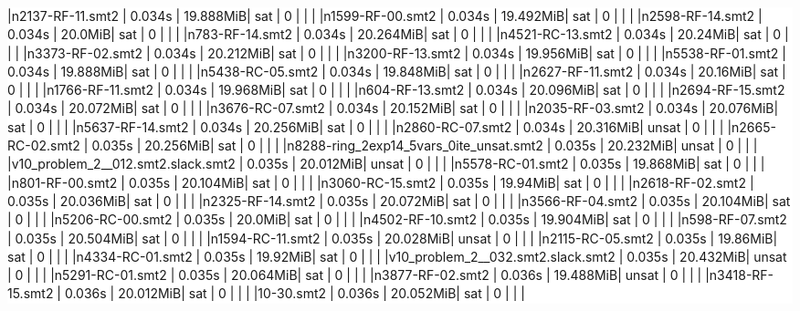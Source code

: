 |n2137-RF-11.smt2                                             |    0.034s | 19.888MiB| sat | 0 |  |  |
|n1599-RF-00.smt2                                             |    0.034s | 19.492MiB| sat | 0 |  |  |
|n2598-RF-14.smt2                                             |    0.034s | 20.0MiB| sat | 0 |  |  |
|n783-RF-14.smt2                                              |    0.034s | 20.264MiB| sat | 0 |  |  |
|n4521-RC-13.smt2                                             |    0.034s | 20.24MiB| sat | 0 |  |  |
|n3373-RF-02.smt2                                             |    0.034s | 20.212MiB| sat | 0 |  |  |
|n3200-RF-13.smt2                                             |    0.034s | 19.956MiB| sat | 0 |  |  |
|n5538-RF-01.smt2                                             |    0.034s | 19.888MiB| sat | 0 |  |  |
|n5438-RC-05.smt2                                             |    0.034s | 19.848MiB| sat | 0 |  |  |
|n2627-RF-11.smt2                                             |    0.034s | 20.16MiB| sat | 0 |  |  |
|n1766-RF-11.smt2                                             |    0.034s | 19.968MiB| sat | 0 |  |  |
|n604-RF-13.smt2                                              |    0.034s | 20.096MiB| sat | 0 |  |  |
|n2694-RF-15.smt2                                             |    0.034s | 20.072MiB| sat | 0 |  |  |
|n3676-RC-07.smt2                                             |    0.034s | 20.152MiB| sat | 0 |  |  |
|n2035-RF-03.smt2                                             |    0.034s | 20.076MiB| sat | 0 |  |  |
|n5637-RF-14.smt2                                             |    0.034s | 20.256MiB| sat | 0 |  |  |
|n2860-RC-07.smt2                                             |    0.034s | 20.316MiB| unsat | 0 |  |  |
|n2665-RC-02.smt2                                             |    0.035s | 20.256MiB| sat | 0 |  |  |
|n8288-ring_2exp14_5vars_0ite_unsat.smt2                      |    0.035s | 20.232MiB| unsat | 0 |  |  |
|v10_problem_2__012.smt2.slack.smt2                           |    0.035s | 20.012MiB| unsat | 0 |  |  |
|n5578-RC-01.smt2                                             |    0.035s | 19.868MiB| sat | 0 |  |  |
|n801-RF-00.smt2                                              |    0.035s | 20.104MiB| sat | 0 |  |  |
|n3060-RC-15.smt2                                             |    0.035s | 19.94MiB| sat | 0 |  |  |
|n2618-RF-02.smt2                                             |    0.035s | 20.036MiB| sat | 0 |  |  |
|n2325-RF-14.smt2                                             |    0.035s | 20.072MiB| sat | 0 |  |  |
|n3566-RF-04.smt2                                             |    0.035s | 20.104MiB| sat | 0 |  |  |
|n5206-RC-00.smt2                                             |    0.035s | 20.0MiB| sat | 0 |  |  |
|n4502-RF-10.smt2                                             |    0.035s | 19.904MiB| sat | 0 |  |  |
|n598-RF-07.smt2                                              |    0.035s | 20.504MiB| sat | 0 |  |  |
|n1594-RC-11.smt2                                             |    0.035s | 20.028MiB| unsat | 0 |  |  |
|n2115-RC-05.smt2                                             |    0.035s | 19.86MiB| sat | 0 |  |  |
|n4334-RC-01.smt2                                             |    0.035s | 19.92MiB| sat | 0 |  |  |
|v10_problem_2__032.smt2.slack.smt2                           |    0.035s | 20.432MiB| unsat | 0 |  |  |
|n5291-RC-01.smt2                                             |    0.035s | 20.064MiB| sat | 0 |  |  |
|n3877-RF-02.smt2                                             |    0.036s | 19.488MiB| unsat | 0 |  |  |
|n3418-RF-15.smt2                                             |    0.036s | 20.012MiB| sat | 0 |  |  |
|10-30.smt2                                                   |    0.036s | 20.052MiB| sat | 0 |  |  |